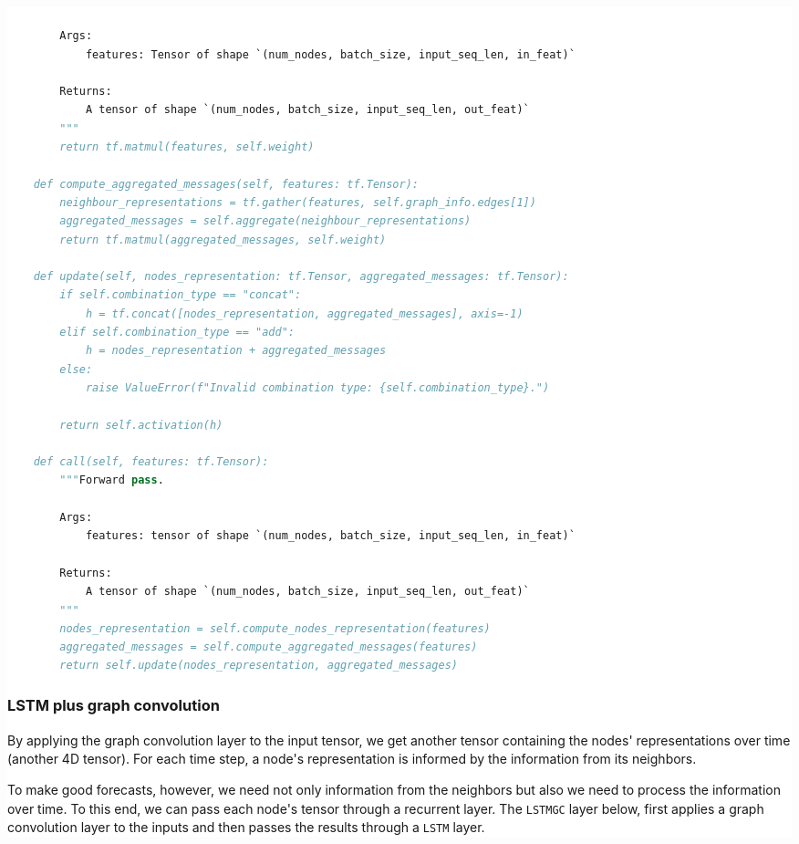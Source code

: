 ```python

        Args:
            features: Tensor of shape `(num_nodes, batch_size, input_seq_len, in_feat)`

        Returns:
            A tensor of shape `(num_nodes, batch_size, input_seq_len, out_feat)`
        """
        return tf.matmul(features, self.weight)

    def compute_aggregated_messages(self, features: tf.Tensor):
        neighbour_representations = tf.gather(features, self.graph_info.edges[1])
        aggregated_messages = self.aggregate(neighbour_representations)
        return tf.matmul(aggregated_messages, self.weight)

    def update(self, nodes_representation: tf.Tensor, aggregated_messages: tf.Tensor):
        if self.combination_type == "concat":
            h = tf.concat([nodes_representation, aggregated_messages], axis=-1)
        elif self.combination_type == "add":
            h = nodes_representation + aggregated_messages
        else:
            raise ValueError(f"Invalid combination type: {self.combination_type}.")

        return self.activation(h)

    def call(self, features: tf.Tensor):
        """Forward pass.

        Args:
            features: tensor of shape `(num_nodes, batch_size, input_seq_len, in_feat)`

        Returns:
            A tensor of shape `(num_nodes, batch_size, input_seq_len, out_feat)`
        """
        nodes_representation = self.compute_nodes_representation(features)
        aggregated_messages = self.compute_aggregated_messages(features)
        return self.update(nodes_representation, aggregated_messages)

```

### LSTM plus graph convolution

By applying the graph convolution layer to the input tensor, we get another tensor
containing the nodes' representations over time (another 4D tensor). For each time
step, a node's representation is informed by the information from its neighbors.

To make good forecasts, however, we need not only information from the neighbors
but also we need to process the information over time. To this end, we can pass each
node's tensor through a recurrent layer. The `LSTMGC` layer below, first applies
a graph convolution layer to the inputs and then passes the results through a
`LSTM` layer.

